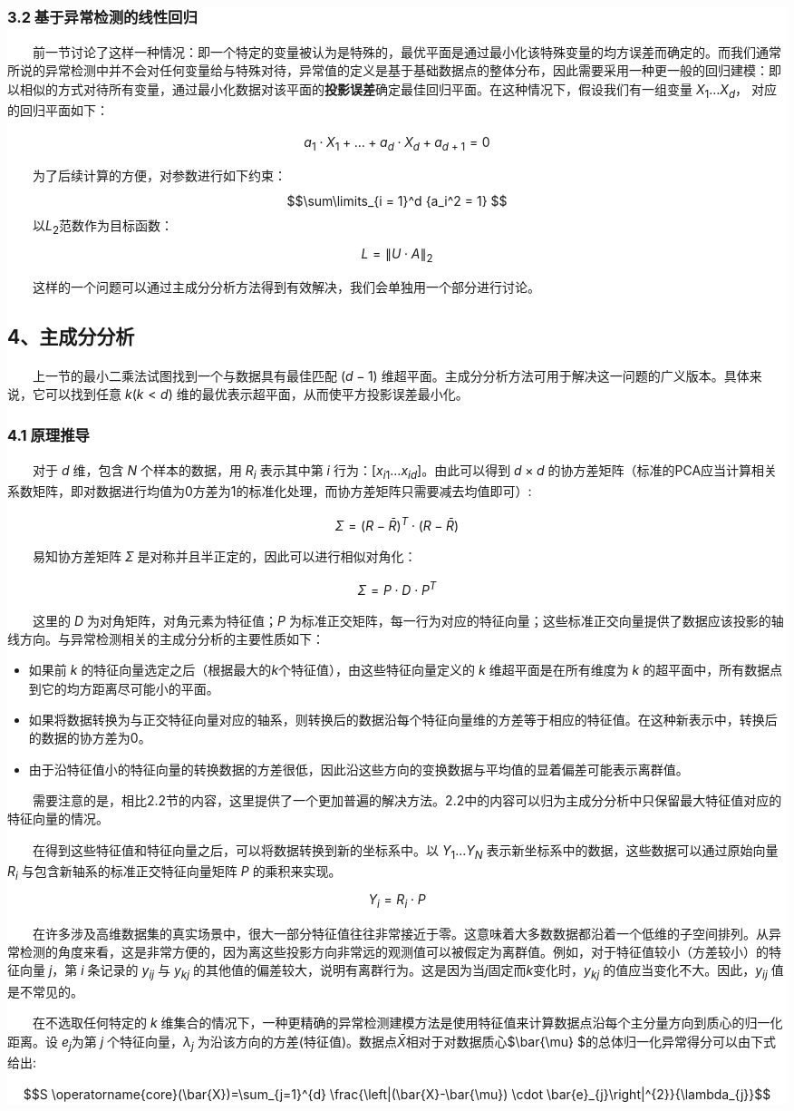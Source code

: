 ### 3.2  基于异常检测的线性回归

&emsp;&emsp;前一节讨论了这样一种情况：即一个特定的变量被认为是特殊的，最优平面是通过最小化该特殊变量的均方误差而确定的。而我们通常所说的异常检测中并不会对任何变量给与特殊对待，异常值的定义是基于基础数据点的整体分布，因此需要采用一种更一般的回归建模：即以相似的方式对待所有变量，通过最小化数据对该平面的**投影误差**确定最佳回归平面。在这种情况下，假设我们有一组变量 $X_{1}… X_{d}$， 对应的回归平面如下：

$$a_{1} \cdot X_{1}+\ldots+a_{d} \cdot X_{d}+a_{d+1}=0$$

&emsp;&emsp;为了后续计算的方便，对参数进行如下约束：
$$\sum\limits_{i = 1}^d {a_i^2 = 1} $$
&emsp;&emsp;以$L_{2}$范数作为目标函数：
$$L = {\left\| {U \cdot A} \right\|_2}$$

&emsp;&emsp;这样的一个问题可以通过主成分分析方法得到有效解决，我们会单独用一个部分进行讨论。

## 4、主成分分析

&emsp;&emsp;上一节的最小二乘法试图找到一个与数据具有最佳匹配 $(d−1)$ 维超平面。主成分分析方法可用于解决这一问题的广义版本。具体来说，它可以找到任意 $k( k<d )$ 维的最优表示超平面，从而使平方投影误差最小化。


### 4.1 原理推导

&emsp;&emsp;对于 $d$ 维，包含 $N$ 个样本的数据，用 $R_{i}$ 表示其中第 $i$ 行为：$[x_{i1}... x_{id}]$。由此可以得到 $d \times d$ 的协方差矩阵（标准的PCA应当计算相关系数矩阵，即对数据进行均值为0方差为1的标准化处理，而协方差矩阵只需要减去均值即可）:

$$Σ = (R - \bar{R})^{T} \cdot (R - \bar{R}) $$

&emsp;&emsp;易知协方差矩阵 $Σ$ 是对称并且半正定的，因此可以进行相似对角化：

$$Σ = P \cdot D \cdot P^{T}$$


&emsp;&emsp;这里的 $D$ 为对角矩阵，对角元素为特征值；$P$ 为标准正交矩阵，每一行为对应的特征向量；这些标准正交向量提供了数据应该投影的轴线方向。与异常检测相关的主成分分析的主要性质如下：

- 如果前 $k$ 的特征向量选定之后（根据最大的$k$个特征值），由这些特征向量定义的 $k$ 维超平面是在所有维度为 $k$ 的超平面中，所有数据点到它的均方距离尽可能小的平面。

- 如果将数据转换为与正交特征向量对应的轴系，则转换后的数据沿每个特征向量维的方差等于相应的特征值。在这种新表示中，转换后的数据的协方差为0。

- 由于沿特征值小的特征向量的转换数据的方差很低，因此沿这些方向的变换数据与平均值的显着偏差可能表示离群值。

&emsp;&emsp;需要注意的是，相比2.2节的内容，这里提供了一个更加普遍的解决方法。2.2中的内容可以归为主成分分析中只保留最大特征值对应的特征向量的情况。

&emsp;&emsp;在得到这些特征值和特征向量之后，可以将数据转换到新的坐标系中。以 $Y_{1}...Y_{N}$ 表示新坐标系中的数据，这些数据可以通过原始向量 $R_{i}$ 与包含新轴系的标准正交特征向量矩阵 $P$ 的乘积来实现。
$${Y_i} = {R_i} \cdot P$$

&emsp;&emsp;在许多涉及高维数据集的真实场景中，很大一部分特征值往往非常接近于零。这意味着大多数数据都沿着一个低维的子空间排列。从异常检测的角度来看，这是非常方便的，因为离这些投影方向非常远的观测值可以被假定为离群值。例如，对于特征值较小（方差较小）的特征向量 $j$，第 $i$ 条记录的 $y_{ij}$ 与 $y_{kj}$ 的其他值的偏差较大，说明有离群行为。这是因为当$j$固定而$k$变化时，$y_{kj}$ 的值应当变化不大。因此，$y_{ij}$ 值是不常见的。

&emsp;&emsp;在不选取任何特定的 $k$ 维集合的情况下，一种更精确的异常检测建模方法是使用特征值来计算数据点沿每个主分量方向到质心的归一化距离。设 $e_{j}$为第 $j$ 个特征向量，$λ_{j}$ 为沿该方向的方差(特征值)。数据点$\bar{X}$相对于对数据质心$\bar{\mu} $的总体归一化异常得分可以由下式给出:


$$S \operatorname{core}(\bar{X})=\sum_{j=1}^{d} \frac{\left|(\bar{X}-\bar{\mu}) \cdot \bar{e}_{j}\right|^{2}}{\lambda_{j}}$$

